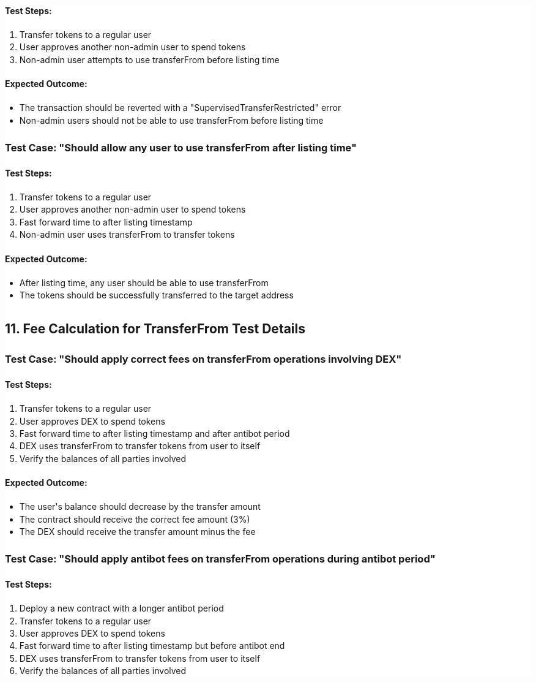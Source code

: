 #### Test Steps:
1. Transfer tokens to a regular user
2. User approves another non-admin user to spend tokens
3. Non-admin user attempts to use transferFrom before listing time

#### Expected Outcome:
- The transaction should be reverted with a "SupervisedTransferRestricted" error
- Non-admin users should not be able to use transferFrom before listing time

### Test Case: "Should allow any user to use transferFrom after listing time"

#### Test Steps:
1. Transfer tokens to a regular user
2. User approves another non-admin user to spend tokens
3. Fast forward time to after listing timestamp
4. Non-admin user uses transferFrom to transfer tokens

#### Expected Outcome:
- After listing time, any user should be able to use transferFrom
- The tokens should be successfully transferred to the target address

## 11. Fee Calculation for TransferFrom Test Details

### Test Case: "Should apply correct fees on transferFrom operations involving DEX"

#### Test Steps:
1. Transfer tokens to a regular user
2. User approves DEX to spend tokens
3. Fast forward time to after listing timestamp and after antibot period
4. DEX uses transferFrom to transfer tokens from user to itself
5. Verify the balances of all parties involved

#### Expected Outcome:
- The user's balance should decrease by the transfer amount
- The contract should receive the correct fee amount (3%)
- The DEX should receive the transfer amount minus the fee

### Test Case: "Should apply antibot fees on transferFrom operations during antibot period"

#### Test Steps:
1. Deploy a new contract with a longer antibot period
2. Transfer tokens to a regular user
3. User approves DEX to spend tokens
4. Fast forward time to after listing timestamp but before antibot end
5. DEX uses transferFrom to transfer tokens from user to itself
6. Verify the balances of all parties involved
